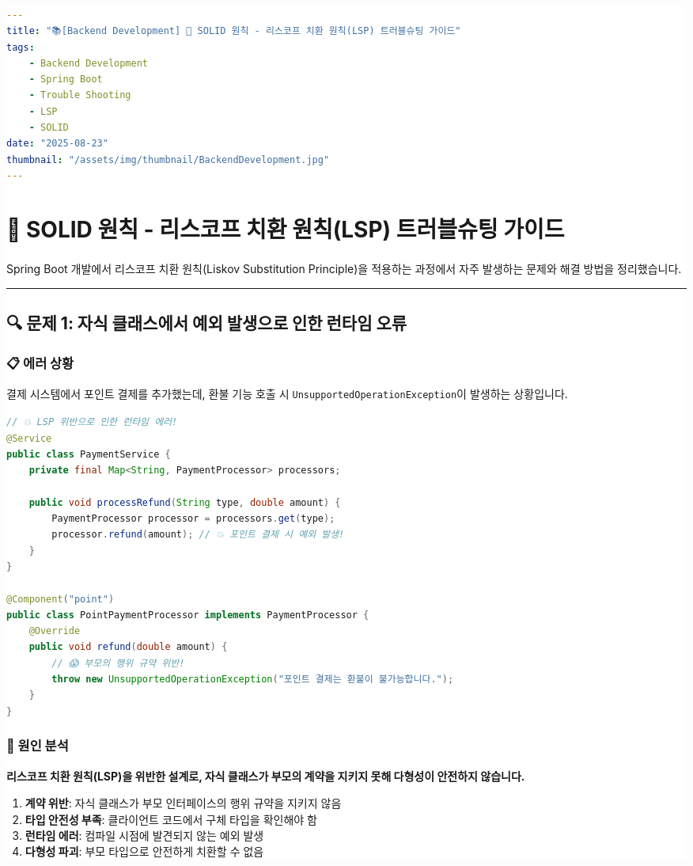 ```yaml
---
title: "📚[Backend Development] 🚀 SOLID 원칙 - 리스코프 치환 원칙(LSP) 트러블슈팅 가이드"
tags:
    - Backend Development
    - Spring Boot
    - Trouble Shooting
    - LSP
    - SOLID
date: "2025-08-23"
thumbnail: "/assets/img/thumbnail/BackendDevelopment.jpg"
---
```


# 🚀 SOLID 원칙 - 리스코프 치환 원칙(LSP) 트러블슈팅 가이드

Spring Boot 개발에서 리스코프 치환 원칙(Liskov Substitution Principle)을 적용하는 과정에서 자주 발생하는 문제와 해결 방법을 정리했습니다.

---

## 🔍 문제 1: 자식 클래스에서 예외 발생으로 인한 런타임 오류

### 📋 에러 상황
결제 시스템에서 포인트 결제를 추가했는데, 환불 기능 호출 시 `UnsupportedOperationException`이 발생하는 상황입니다.

```java
// 💥 LSP 위반으로 인한 런타임 에러!
@Service
public class PaymentService {
    private final Map<String, PaymentProcessor> processors;

    public void processRefund(String type, double amount) {
        PaymentProcessor processor = processors.get(type);
        processor.refund(amount); // 💥 포인트 결제 시 예외 발생!
    }
}

@Component("point")
public class PointPaymentProcessor implements PaymentProcessor {
    @Override
    public void refund(double amount) {
        // 😱 부모의 행위 규약 위반!
        throw new UnsupportedOperationException("포인트 결제는 환불이 불가능합니다.");
    }
}
```

### 🎯 원인 분석
**리스코프 치환 원칙(LSP)을 위반한 설계로, 자식 클래스가 부모의 계약을 지키지 못해 다형성이 안전하지 않습니다.**

1. **계약 위반**: 자식 클래스가 부모 인터페이스의 행위 규약을 지키지 않음
2. **타입 안전성 부족**: 클라이언트 코드에서 구체 타입을 확인해야 함
3. **런타임 에러**: 컴파일 시점에 발견되지 않는 예외 발생
4. **다형성 파괴**: 부모 타입으로 안전하게 치환할 수 없음
